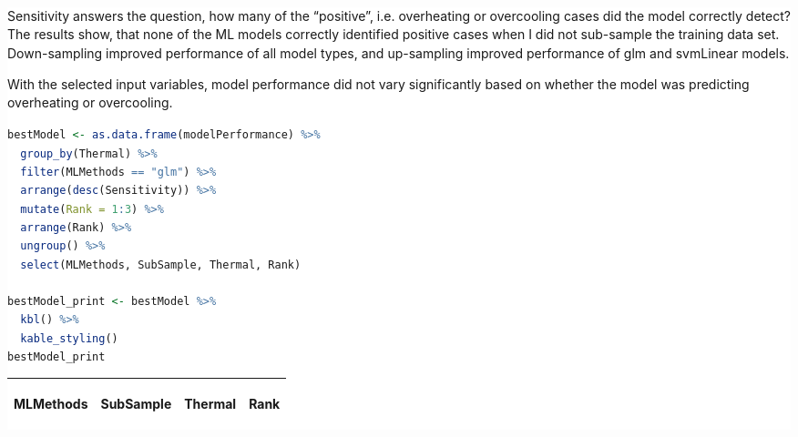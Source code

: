 Sensitivity answers the question, how many of the “positive”,
i.e. overheating or overcooling cases did the model correctly detect?
The results show, that none of the ML models correctly identified
positive cases when I did not sub-sample the training data set.
Down-sampling improved performance of all model types, and up-sampling
improved performance of glm and svmLinear models.

With the selected input variables, model performance did not vary
significantly based on whether the model was predicting overheating or
overcooling.

``` r
bestModel <- as.data.frame(modelPerformance) %>%
  group_by(Thermal) %>%
  filter(MLMethods == "glm") %>%
  arrange(desc(Sensitivity)) %>%
  mutate(Rank = 1:3) %>%
  arrange(Rank) %>%
  ungroup() %>%
  select(MLMethods, SubSample, Thermal, Rank)

bestModel_print <- bestModel %>%
  kbl() %>%
  kable_styling()
bestModel_print
```

<table class="table" style="margin-left: auto; margin-right: auto;">

<thead>

<tr>

<th style="text-align:left;">

MLMethods

</th>

<th style="text-align:left;">

SubSample

</th>

<th style="text-align:left;">

Thermal

</th>

<th style="text-align:right;">

Rank

</th>

</tr>

</thead>
